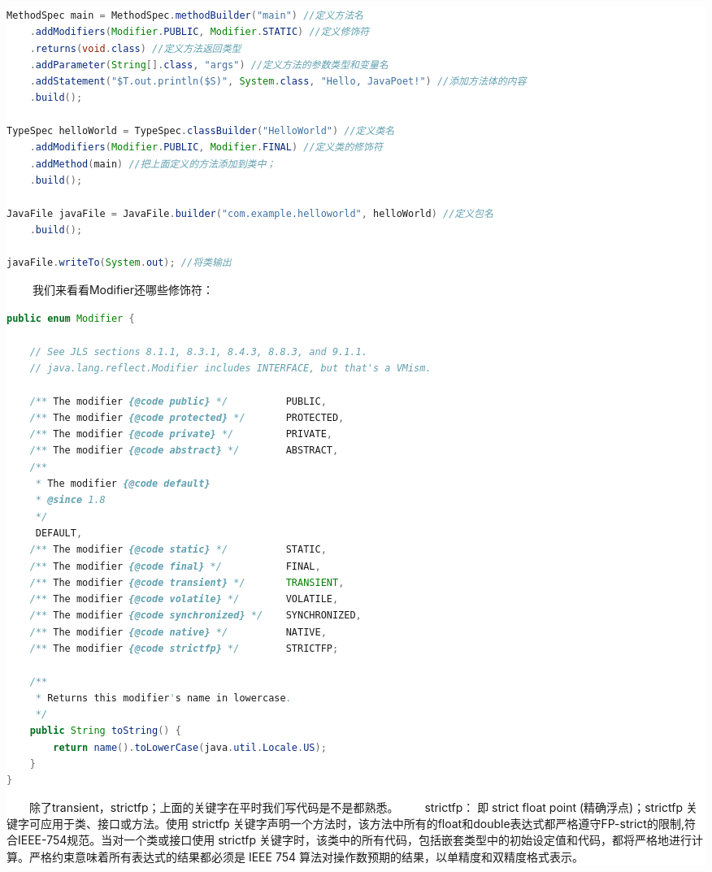```java
MethodSpec main = MethodSpec.methodBuilder("main") //定义方法名
    .addModifiers(Modifier.PUBLIC, Modifier.STATIC) //定义修饰符
    .returns(void.class) //定义方法返回类型
    .addParameter(String[].class, "args") //定义方法的参数类型和变量名
    .addStatement("$T.out.println($S)", System.class, "Hello, JavaPoet!") //添加方法体的内容
    .build();

TypeSpec helloWorld = TypeSpec.classBuilder("HelloWorld") //定义类名
    .addModifiers(Modifier.PUBLIC, Modifier.FINAL) //定义类的修饰符
    .addMethod(main) //把上面定义的方法添加到类中；
    .build();

JavaFile javaFile = JavaFile.builder("com.example.helloworld", helloWorld) //定义包名
    .build();

javaFile.writeTo(System.out); //将类输出
```

&emsp;&emsp; 我们来看看Modifier还哪些修饰符：

```java
public enum Modifier {

    // See JLS sections 8.1.1, 8.3.1, 8.4.3, 8.8.3, and 9.1.1.
    // java.lang.reflect.Modifier includes INTERFACE, but that's a VMism.

    /** The modifier {@code public} */          PUBLIC,
    /** The modifier {@code protected} */       PROTECTED,
    /** The modifier {@code private} */         PRIVATE,
    /** The modifier {@code abstract} */        ABSTRACT,
    /**
     * The modifier {@code default}
     * @since 1.8
     */
     DEFAULT,
    /** The modifier {@code static} */          STATIC,
    /** The modifier {@code final} */           FINAL,
    /** The modifier {@code transient} */       TRANSIENT,
    /** The modifier {@code volatile} */        VOLATILE,
    /** The modifier {@code synchronized} */    SYNCHRONIZED,
    /** The modifier {@code native} */          NATIVE,
    /** The modifier {@code strictfp} */        STRICTFP;

    /**
     * Returns this modifier's name in lowercase.
     */
    public String toString() {
        return name().toLowerCase(java.util.Locale.US);
    }
}
```
&emsp;&emsp;除了transient，strictfp；上面的关键字在平时我们写代码是不是都熟悉。
&emsp;&emsp;strictfp： 即 strict float point (精确浮点)；strictfp 关键字可应用于类、接口或方法。使用 strictfp 关键字声明一个方法时，该方法中所有的float和double表达式都严格遵守FP-strict的限制,符合IEEE-754规范。当对一个类或接口使用 strictfp 关键字时，该类中的所有代码，包括嵌套类型中的初始设定值和代码，都将严格地进行计算。严格约束意味着所有表达式的结果都必须是 IEEE 754 算法对操作数预期的结果，以单精度和双精度格式表示。
